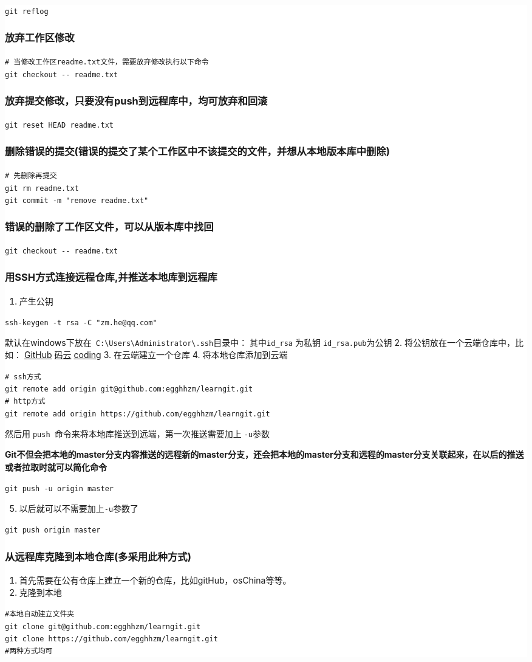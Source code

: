 ```
git reflog

```

### 放弃工作区修改
```
# 当修改工作区readme.txt文件，需要放弃修改执行以下命令
git checkout -- readme.txt
```
### 放弃提交修改，只要没有push到远程库中，均可放弃和回滚
```
git reset HEAD readme.txt
```

### 删除错误的提交(错误的提交了某个工作区中不该提交的文件，并想从本地版本库中删除)
```
# 先删除再提交
git rm readme.txt
git commit -m "remove readme.txt"
```
### 错误的删除了工作区文件，可以从版本库中找回
```
git checkout -- readme.txt
```

### 用SSH方式连接远程仓库,并推送本地库到远程库
1. 产生公钥
```
ssh-keygen -t rsa -C "zm.he@qq.com"

```
默认在windows下放在`` C:\Users\Administrator\.ssh``目录中：
其中``id_rsa`` 为私钥 ``id_rsa.pub``为公钥
2. 将公钥放在一个云端仓库中，比如：
[GitHub](https://github.com/)
[码云](git.oschina.net)
[coding](https://coding.net/user)
3. 在云端建立一个仓库
4. 将本地仓库添加到云端
```
# ssh方式
git remote add origin git@github.com:egghhzm/learngit.git
# http方式
git remote add origin https://github.com/egghhzm/learngit.git
```
然后用 ``push ``命令来将本地库推送到远端，第一次推送需要加上 ``-u``参数 

**Git不但会把本地的master分支内容推送的远程新的master分支，还会把本地的master分支和远程的master分支关联起来，在以后的推送或者拉取时就可以简化命令**
```
git push -u origin master
```
5. 以后就可以不需要加上``-u``参数了
```
git push origin master
```
### 从远程库克隆到本地仓库(多采用此种方式)
1. 首先需要在公有仓库上建立一个新的仓库，比如gitHub，osChina等等。
2. 克隆到本地
```
#本地自动建立文件夹
git clone git@github.com:egghhzm/learngit.git
git clone https://github.com/egghhzm/learngit.git
#两种方式均可

```